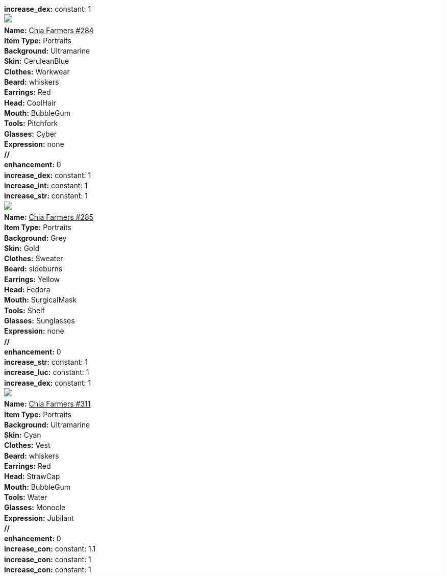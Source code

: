 <div><strong>increase_dex:</strong> constant: 1</div>
</div>
<div class="item_thumbnail">
<a href="https://mintgarden.io/nfts/nft1zefg39maay5l87w0zd76mtps9v002u2wa5g5rk66xsljl4lkzz8sv5wq3w"><img loading="lazy" src="https://assets.mainnet.mintgarden.io/thumbnails/9e0c8d3eae9bcd195235ec5aa4cd339147616c532388bb7e1dbd05cfabbda7fd.webp"></a>
<div><strong>Name:</strong> <a href="https://mintgarden.io/nfts/nft1zefg39maay5l87w0zd76mtps9v002u2wa5g5rk66xsljl4lkzz8sv5wq3w">Chia Farmers #284</a></div>
<div><strong>Item Type:</strong> Portraits</div>
<div><strong>Background:</strong> Ultramarine</div>
<div><strong>Skin:</strong> CeruleanBlue</div>
<div><strong>Clothes:</strong> Workwear</div>
<div><strong>Beard:</strong> whiskers</div>
<div><strong>Earrings:</strong> Red</div>
<div><strong>Head:</strong> CoolHair</div>
<div><strong>Mouth:</strong> BubbleGum</div>
<div><strong>Tools:</strong> Pitchfork</div>
<div><strong>Glasses:</strong> Cyber</div>
<div><strong>Expression:</strong> none</div>
<div><strong>//</strong></div><div><strong>enhancement:</strong> 0</div>
<div><strong>increase_dex:</strong> constant: 1</div>
<div><strong>increase_int:</strong> constant: 1</div>
<div><strong>increase_str:</strong> constant: 1</div>
</div>
<div class="item_thumbnail">
<a href="https://mintgarden.io/nfts/nft1wg9f5k32eupuulk80e90nq2a6h7g2rdmgmmz773w6hz2sevd6uxqdtv2tu"><img loading="lazy" src="https://assets.mainnet.mintgarden.io/thumbnails/db06e42042a5fb8cf3529ca21936a2c65aaa31acff3682e5ea6291da4f623c69.webp"></a>
<div><strong>Name:</strong> <a href="https://mintgarden.io/nfts/nft1wg9f5k32eupuulk80e90nq2a6h7g2rdmgmmz773w6hz2sevd6uxqdtv2tu">Chia Farmers #285</a></div>
<div><strong>Item Type:</strong> Portraits</div>
<div><strong>Background:</strong> Grey</div>
<div><strong>Skin:</strong> Gold</div>
<div><strong>Clothes:</strong> Sweater</div>
<div><strong>Beard:</strong> sideburns</div>
<div><strong>Earrings:</strong> Yellow</div>
<div><strong>Head:</strong> Fedora</div>
<div><strong>Mouth:</strong> SurgicalMask</div>
<div><strong>Tools:</strong> Shelf</div>
<div><strong>Glasses:</strong> Sunglasses</div>
<div><strong>Expression:</strong> none</div>
<div><strong>//</strong></div><div><strong>enhancement:</strong> 0</div>
<div><strong>increase_str:</strong> constant: 1</div>
<div><strong>increase_luc:</strong> constant: 1</div>
<div><strong>increase_dex:</strong> constant: 1</div>
</div>
<div class="item_thumbnail">
<a href="https://mintgarden.io/nfts/nft1fkve2zv6smhlq9njt06eqrmnwn27uz8jwayg4e7c5mhf8ldete7q4z9kvr"><img loading="lazy" src="https://assets.mainnet.mintgarden.io/thumbnails/e59c1176e255c1afed810aa1489b999e2e0a8a80d3d5c6696bf7d5fe3051cdbe.webp"></a>
<div><strong>Name:</strong> <a href="https://mintgarden.io/nfts/nft1fkve2zv6smhlq9njt06eqrmnwn27uz8jwayg4e7c5mhf8ldete7q4z9kvr">Chia Farmers #311</a></div>
<div><strong>Item Type:</strong> Portraits</div>
<div><strong>Background:</strong> Ultramarine</div>
<div><strong>Skin:</strong> Cyan</div>
<div><strong>Clothes:</strong> Vest</div>
<div><strong>Beard:</strong> whiskers</div>
<div><strong>Earrings:</strong> Red</div>
<div><strong>Head:</strong> StrawCap</div>
<div><strong>Mouth:</strong> BubbleGum</div>
<div><strong>Tools:</strong> Water</div>
<div><strong>Glasses:</strong> Monocle</div>
<div><strong>Expression:</strong> Jubilant</div>
<div><strong>//</strong></div><div><strong>enhancement:</strong> 0</div>
<div><strong>increase_con:</strong> constant: 1.1</div>
<div><strong>increase_con:</strong> constant: 1</div>
<div><strong>increase_con:</strong> constant: 1</div>
</div>